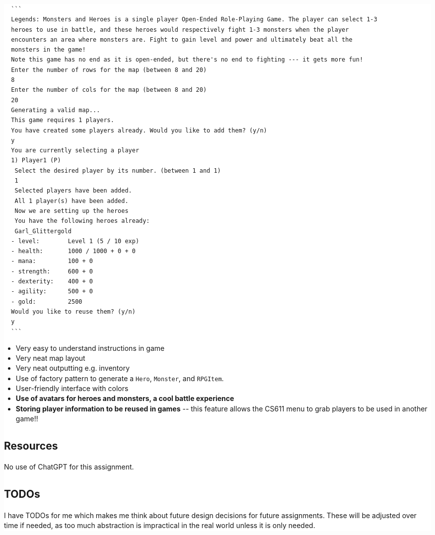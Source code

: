       ```
      Legends: Monsters and Heroes is a single player Open-Ended Role-Playing Game. The player can select 1-3
      heroes to use in battle, and these heroes would respectively fight 1-3 monsters when the player
      encounters an area where monsters are. Fight to gain level and power and ultimately beat all the
      monsters in the game!
      Note this game has no end as it is open-ended, but there's no end to fighting --- it gets more fun!
      Enter the number of rows for the map (between 8 and 20)
      8
      Enter the number of cols for the map (between 8 and 20)
      20
      Generating a valid map...
      This game requires 1 players.
      You have created some players already. Would you like to add them? (y/n)
      y
      You are currently selecting a player
      1) Player1 (P)
       Select the desired player by its number. (between 1 and 1)
       1
       Selected players have been added.
       All 1 player(s) have been added.
       Now we are setting up the heroes
       You have the following heroes already:
       Garl_Glittergold
      - level:        Level 1 (5 / 10 exp)
      - health:       1000 / 1000 + 0 + 0
      - mana:         100 + 0
      - strength:     600 + 0
      - dexterity:    400 + 0
      - agility:      500 + 0
      - gold:         2500
      Would you like to reuse them? (y/n)
      y
      ```
  
- Very easy to understand instructions in game
- Very neat map layout
- Very neat outputting e.g. inventory
- Use of factory pattern to generate a `Hero`, `Monster`, and `RPGItem`.
- User-friendly interface with colors
- **Use of avatars for heroes and monsters, a cool battle experience**
- **Storing player information to be reused in games** -- this feature allows the CS611 menu to grab players to be used in another game!!

## Resources
No use of ChatGPT for this assignment.

## TODOs

I have TODOs for me which makes me think about future design decisions for future assignments. These will be adjusted over time if needed, as too much abstraction is impractical in the real world unless it is only needed.
